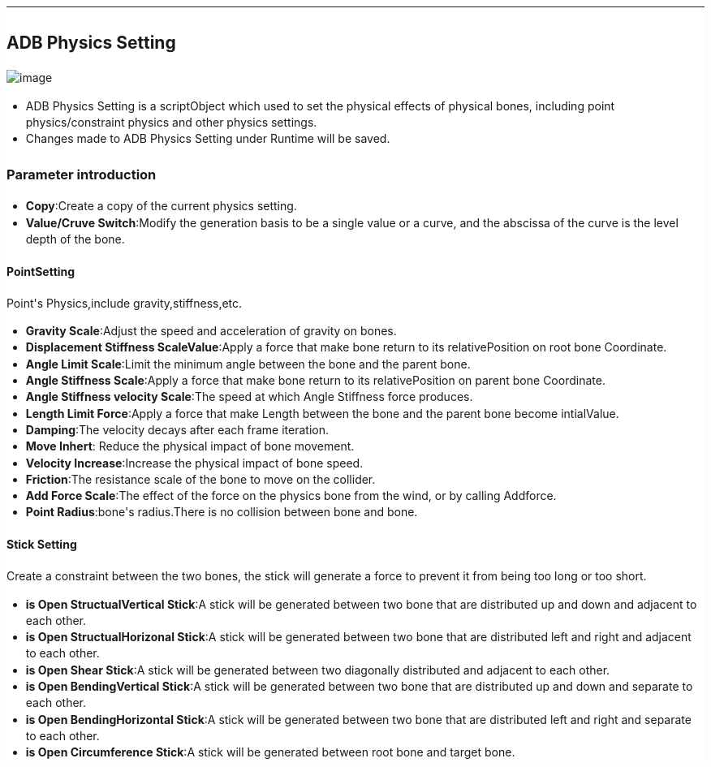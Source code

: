 ***

## ADB Physics Setting   

![image](https://s1.ax1x.com/2022/07/27/vpVaa8.png)     

- ADB Physics Setting is a scriptObject which used to set the physical effects of physical bones, including point physics/constraint physics and other physics settings.  
- Changes made to ADB Physics Setting under Runtime will be saved.  

### Parameter introduction  

* **Copy**:Create a copy of the current physics setting.  
* **Value/Cruve Switch**:Modify the generation basis to be a single value or a curve, and the abscissa of the curve is the level depth of the bone.

#### PointSetting

Point's Physics,include gravity,stiffness,etc.
* **Gravity Scale**:Adjust the speed and acceleration of gravity on bones.  
* **Displacement Stiffness ScaleValue**:Apply a force that make bone return to its relativePosition on root bone Coordinate.  
* **Angle Limit Scale**:Limit the minimum angle between the bone and the parent bone.  
* **Angle Stiffness Scale**:Apply a force that make bone return to its relativePosition on parent bone Coordinate.  
* **Angle Stiffness velocity Scale**:The speed at which Angle Stiffness force produces.
* **Length Limit Force**:Apply a force that make Length between the bone and the parent bone become intialValue.
* **Damping**:The velocity decays after each frame iteration.
* **Move Inhert**: Reduce the physical impact of bone movement.
* **Velocity Increase**:Increase the physical impact of bone speed.
* **Friction**:The resistance scale of the bone to move on the collider.
* **Add Force Scale**:The effect of the force on the physics bone from the wind, or by calling Addforce.
* **Point Radius**:bone's radius.There is no collision between bone and bone.


#### Stick Setting  

Create a constraint between the two bones, the stick will generate a force to prevent it from being too long or too short.
* **is Open StructualVertical Stick**:A stick  will be generated between two bone that are distributed up and down and adjacent to each other.
* **is Open StructualHorizonal Stick**:A stick will be generated between two bone that are distributed left and right and adjacent to each other.
* **is Open Shear Stick**:A stick will be generated between two diagonally distributed and adjacent to each other.
* **is Open BendingVertical Stick**:A stick  will be generated between two bone that are distributed up and down and separate to each other.
* **is Open BendingHorizontal Stick**:A stick  will be generated between two bone that are distributed left and right and separate to each other.
* **is Open Circumference Stick**:A stick  will be generated between root bone and target bone.
